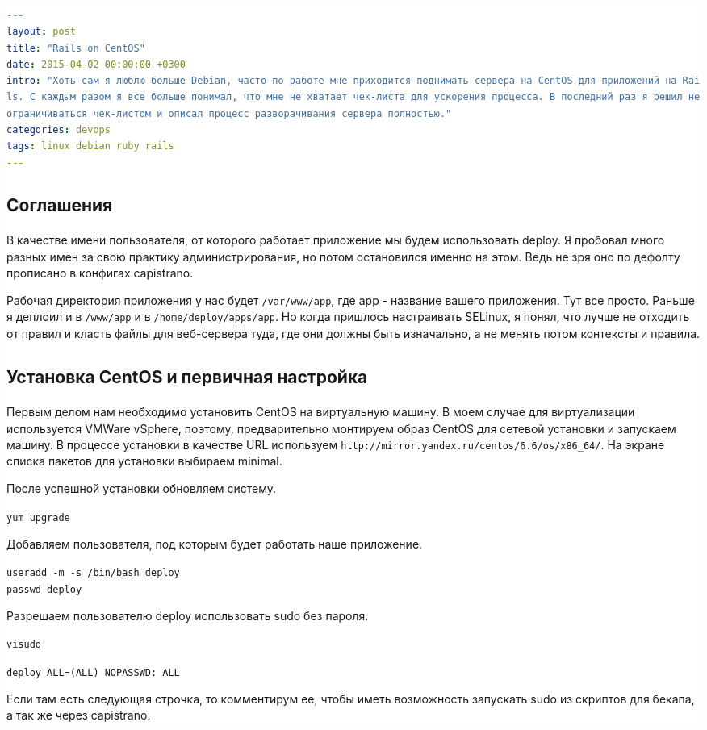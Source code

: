 ```yaml
---
layout: post
title: "Rails on CentOS"
date: 2015-04-02 00:00:00 +0300
intro: "Хоть сам я люблю больше Debian, часто по работе мне приходится поднимать сервера на CentOS для приложений на Rails. С каждым разом я все больше понимал, что мне не хватает чек-листа для ускорения процесса. В последний раз я решил не ограничиваться чек-листом и описал процесс разворачивания сервера полностью."
categories: devops
tags: linux debian ruby rails
---
```


## Соглашения

В качестве имени пользователя, от которого работает приложение мы будем использовать deploy. Я пробовал много разных имен за свою практику администрирования, но потом остановился именно на этом. Ведь не зря оно по дефолту прописано в конфигах capistrano.

Рабочая директория приложения у нас будет `/var/www/app`, где app - название вашего приложения. Тут все просто. Раньше я деплоил и в `/www/app` и в `/home/deploy/apps/app`. Но когда пришлось настраивать SELinux, я понял, что лучше не отходить от правил и класть файлы для веб-сервера туда, где они должны быть изначально, а не менять потом контексты и правила.

## Установка CentOS и первичная настройка

Первым делом нам необходимо установить CentOS на виртуальную машину. В моем случае для виртуализации используется VMWare vSphere, поэтому, предварительно монтируем образ CentOS для сетевой установки и запускаем машину. В процессе установки в качестве URL используем `http://mirror.yandex.ru/centos/6.6/os/x86_64/`. На экране списка пакетов для установки выбираем minimal. 

После успешной установки обновляем систему.

```
yum upgrade
```

Добавляем пользователя, под которым будет работать наше приложение.

```
useradd -m -s /bin/bash deploy
passwd deploy
```

Разрешаем пользователю deploy использовать sudo без пароля.

```
visudo
```

```
deploy ALL=(ALL) NOPASSWD: ALL
```

Если там есть следующая строчка, то комментирум ее, чтобы иметь возможность запускать sudo из скриптов для бекапа, а так же через capistrano.
